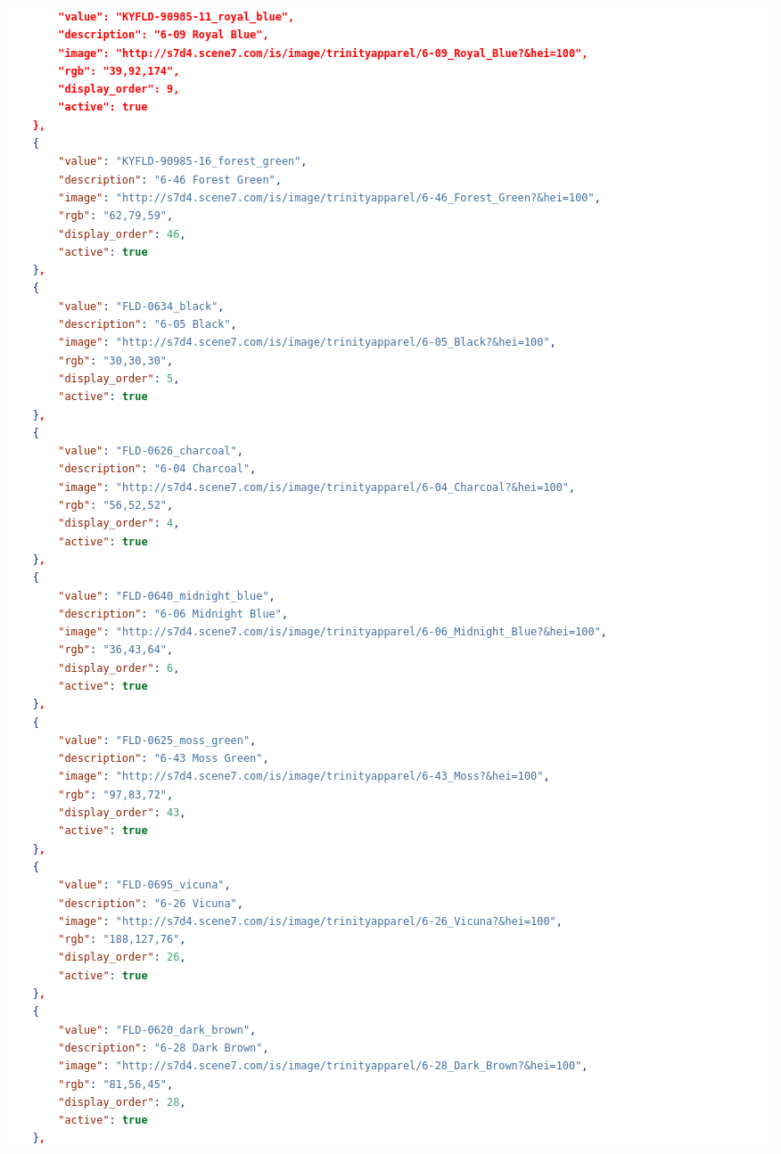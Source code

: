 ```json
        "value": "KYFLD-90985-11_royal_blue",
        "description": "6-09 Royal Blue",
        "image": "http://s7d4.scene7.com/is/image/trinityapparel/6-09_Royal_Blue?&hei=100",
        "rgb": "39,92,174",
        "display_order": 9,
        "active": true
    },
    {
        "value": "KYFLD-90985-16_forest_green",
        "description": "6-46 Forest Green",
        "image": "http://s7d4.scene7.com/is/image/trinityapparel/6-46_Forest_Green?&hei=100",
        "rgb": "62,79,59",
        "display_order": 46,
        "active": true
    },
    {
        "value": "FLD-0634_black",
        "description": "6-05 Black",
        "image": "http://s7d4.scene7.com/is/image/trinityapparel/6-05_Black?&hei=100",
        "rgb": "30,30,30",
        "display_order": 5,
        "active": true
    },
    {
        "value": "FLD-0626_charcoal",
        "description": "6-04 Charcoal",
        "image": "http://s7d4.scene7.com/is/image/trinityapparel/6-04_Charcoal?&hei=100",
        "rgb": "56,52,52",
        "display_order": 4,
        "active": true
    },
    {
        "value": "FLD-0640_midnight_blue",
        "description": "6-06 Midnight Blue",
        "image": "http://s7d4.scene7.com/is/image/trinityapparel/6-06_Midnight_Blue?&hei=100",
        "rgb": "36,43,64",
        "display_order": 6,
        "active": true
    },
    {
        "value": "FLD-0625_moss_green",
        "description": "6-43 Moss Green",
        "image": "http://s7d4.scene7.com/is/image/trinityapparel/6-43_Moss?&hei=100",
        "rgb": "97,83,72",
        "display_order": 43,
        "active": true
    },
    {
        "value": "FLD-0695_vicuna",
        "description": "6-26 Vicuna",
        "image": "http://s7d4.scene7.com/is/image/trinityapparel/6-26_Vicuna?&hei=100",
        "rgb": "188,127,76",
        "display_order": 26,
        "active": true
    },
    {
        "value": "FLD-0620_dark_brown",
        "description": "6-28 Dark Brown",
        "image": "http://s7d4.scene7.com/is/image/trinityapparel/6-28_Dark_Brown?&hei=100",
        "rgb": "81,56,45",
        "display_order": 28,
        "active": true
    },
```